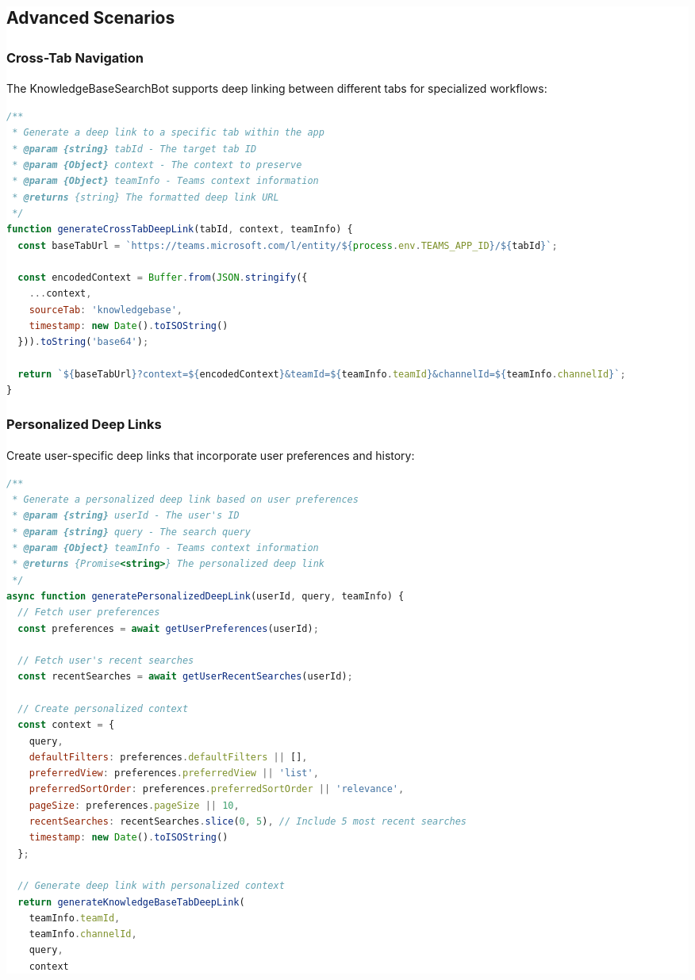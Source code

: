 ## Advanced Scenarios

### Cross-Tab Navigation

The KnowledgeBaseSearchBot supports deep linking between different tabs for specialized workflows:

```javascript
/**
 * Generate a deep link to a specific tab within the app
 * @param {string} tabId - The target tab ID
 * @param {Object} context - The context to preserve
 * @param {Object} teamInfo - Teams context information
 * @returns {string} The formatted deep link URL
 */
function generateCrossTabDeepLink(tabId, context, teamInfo) {
  const baseTabUrl = `https://teams.microsoft.com/l/entity/${process.env.TEAMS_APP_ID}/${tabId}`;
  
  const encodedContext = Buffer.from(JSON.stringify({
    ...context,
    sourceTab: 'knowledgebase',
    timestamp: new Date().toISOString()
  })).toString('base64');
  
  return `${baseTabUrl}?context=${encodedContext}&teamId=${teamInfo.teamId}&channelId=${teamInfo.channelId}`;
}
```

### Personalized Deep Links

Create user-specific deep links that incorporate user preferences and history:

```javascript
/**
 * Generate a personalized deep link based on user preferences
 * @param {string} userId - The user's ID
 * @param {string} query - The search query
 * @param {Object} teamInfo - Teams context information
 * @returns {Promise<string>} The personalized deep link
 */
async function generatePersonalizedDeepLink(userId, query, teamInfo) {
  // Fetch user preferences
  const preferences = await getUserPreferences(userId);
  
  // Fetch user's recent searches
  const recentSearches = await getUserRecentSearches(userId);
  
  // Create personalized context
  const context = {
    query,
    defaultFilters: preferences.defaultFilters || [],
    preferredView: preferences.preferredView || 'list',
    preferredSortOrder: preferences.preferredSortOrder || 'relevance',
    pageSize: preferences.pageSize || 10,
    recentSearches: recentSearches.slice(0, 5), // Include 5 most recent searches
    timestamp: new Date().toISOString()
  };
  
  // Generate deep link with personalized context
  return generateKnowledgeBaseTabDeepLink(
    teamInfo.teamId,
    teamInfo.channelId,
    query,
    context
```